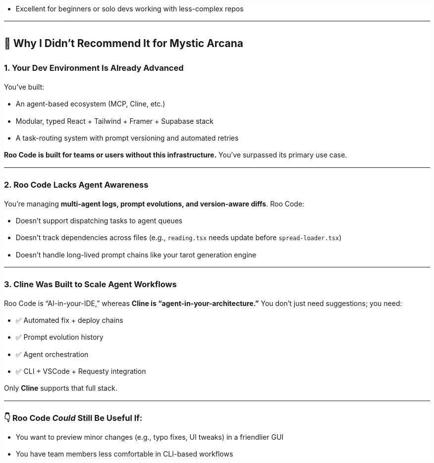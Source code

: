 *   Excellent for beginners or solo devs working with less-complex repos
    

* * *

🚫 Why I Didn’t Recommend It for Mystic Arcana
----------------------------------------------

### 1\. **Your Dev Environment Is Already Advanced**

You’ve built:

*   An agent-based ecosystem (MCP, Cline, etc.)
    
*   Modular, typed React + Tailwind + Framer + Supabase stack
    
*   A task-routing system with prompt versioning and automated retries
    

**Roo Code is built for teams or users without this infrastructure.** You’ve surpassed its primary use case.

* * *

### 2\. **Roo Code Lacks Agent Awareness**

You’re managing **multi-agent logs, prompt evolutions, and version-aware diffs**. Roo Code:

*   Doesn’t support dispatching tasks to agent queues
    
*   Doesn’t track dependencies across files (e.g., `reading.tsx` needs update before `spread-loader.tsx`)
    
*   Doesn’t handle long-lived prompt chains like your tarot generation engine
    

* * *

### 3\. **Cline Was Built to Scale Agent Workflows**

Roo Code is “AI-in-your-IDE,” whereas **Cline is “agent-in-your-architecture.”** You don’t just need suggestions; you need:

*   ✅ Automated fix + deploy chains
    
*   ✅ Prompt evolution history
    
*   ✅ Agent orchestration
    
*   ✅ CLI + VSCode + Requesty integration
    

Only **Cline** supports that full stack.

* * *

### 👇 Roo Code _Could_ Still Be Useful If:

*   You want to preview minor changes (e.g., typo fixes, UI tweaks) in a friendlier GUI
    
*   You have team members less comfortable in CLI-based workflows
    